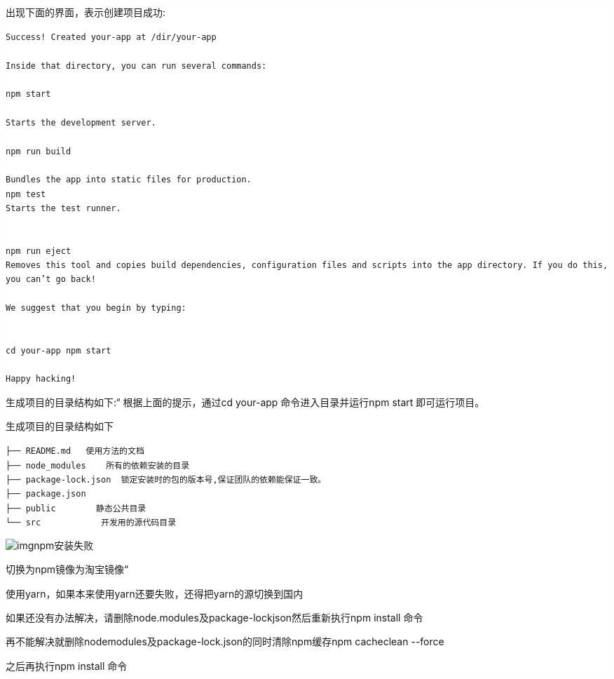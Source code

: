 出现下面的界面，表示创建项目成功:

```
Success! Created your-app at /dir/your-app

Inside that directory, you can run several commands:

npm start

Starts the development server.

npm run build

Bundles the app into static files for production.
npm test
Starts the test runner.


npm run eject
Removes this tool and copies build dependencies, configuration files and scripts into the app directory. If you do this, you can’t go back!

We suggest that you begin by typing:


cd your-app npm start

Happy hacking!
```

生成项目的目录结构如下:“
根据上面的提示，通过cd your-app 命令进入目录并运行npm start 即可运行项目。

生成项目的目录结构如下

```
├── README.md   使用方法的文档
├── node_modules    所有的依赖安装的目录
├── package-lock.json  锁定安装时的包的版本号,保证团队的依赖能保证一致。
├── package.json
├── public        静态公共目录
└── src            开发用的源代码目录

```

![img](file:///C:/Users/15612/AppData/Local/Temp/msohtmlclip1/01/clip_image001.png)npm安装失败

切换为npm镜像为淘宝镜像“

使用yarn，如果本来使用yarn还要失败，还得把yarn的源切换到国内

如果还没有办法解决，请删除node.modules及package-lockjson然后重新执行npm install 命令

再不能解决就删除nodemodules及package-lock.json的同时清除npm缓存npm cacheclean --force

之后再执行npm install 命令
